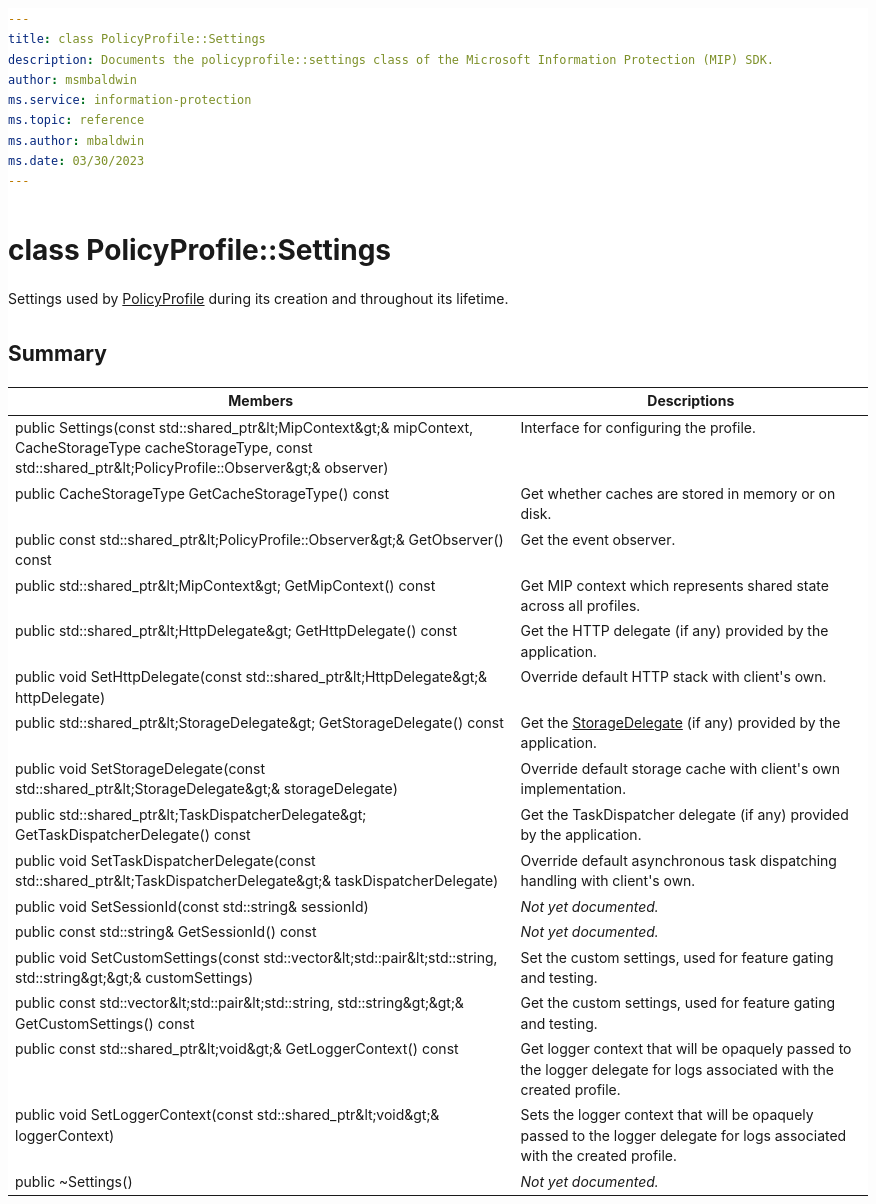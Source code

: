 ```yaml
---
title: class PolicyProfile::Settings 
description: Documents the policyprofile::settings class of the Microsoft Information Protection (MIP) SDK.
author: msmbaldwin
ms.service: information-protection
ms.topic: reference
ms.author: mbaldwin
ms.date: 03/30/2023
---
```


# class PolicyProfile::Settings 
Settings used by [PolicyProfile](class_mip_policyprofile.md) during its creation and throughout its lifetime.
  
## Summary
 Members                        | Descriptions                                
--------------------------------|---------------------------------------------
public Settings(const std::shared_ptr\&lt;MipContext\&gt;& mipContext, CacheStorageType cacheStorageType, const std::shared_ptr\&lt;PolicyProfile::Observer\&gt;& observer)  |  Interface for configuring the profile.
public CacheStorageType GetCacheStorageType() const  |  Get whether caches are stored in memory or on disk.
public const std::shared_ptr\&lt;PolicyProfile::Observer\&gt;& GetObserver() const  |  Get the event observer.
public std::shared_ptr\&lt;MipContext\&gt; GetMipContext() const  |  Get MIP context which represents shared state across all profiles.
public std::shared_ptr\&lt;HttpDelegate\&gt; GetHttpDelegate() const  |  Get the HTTP delegate (if any) provided by the application.
public void SetHttpDelegate(const std::shared_ptr\&lt;HttpDelegate\&gt;& httpDelegate)  |  Override default HTTP stack with client's own.
public std::shared_ptr\&lt;StorageDelegate\&gt; GetStorageDelegate() const  |  Get the [StorageDelegate](class_mip_storagedelegate.md) (if any) provided by the application.
public void SetStorageDelegate(const std::shared_ptr\&lt;StorageDelegate\&gt;& storageDelegate)  |  Override default storage cache with client's own implementation.
public std::shared_ptr\&lt;TaskDispatcherDelegate\&gt; GetTaskDispatcherDelegate() const  |  Get the TaskDispatcher delegate (if any) provided by the application.
public void SetTaskDispatcherDelegate(const std::shared_ptr\&lt;TaskDispatcherDelegate\&gt;& taskDispatcherDelegate)  |  Override default asynchronous task dispatching handling with client's own.
public void SetSessionId(const std::string& sessionId)  | _Not yet documented._
public const std::string& GetSessionId() const  | _Not yet documented._
public void SetCustomSettings(const std::vector\&lt;std::pair\&lt;std::string, std::string\&gt;\&gt;& customSettings)  |  Set the custom settings, used for feature gating and testing.
public const std::vector\&lt;std::pair\&lt;std::string, std::string\&gt;\&gt;& GetCustomSettings() const  |  Get the custom settings, used for feature gating and testing.
public const std::shared_ptr\&lt;void\&gt;& GetLoggerContext() const  |  Get logger context that will be opaquely passed to the logger delegate for logs associated with the created profile.
public void SetLoggerContext(const std::shared_ptr\&lt;void\&gt;& loggerContext)  |  Sets the logger context that will be opaquely passed to the logger delegate for logs associated with the created profile.
public ~Settings()  | _Not yet documented._
  